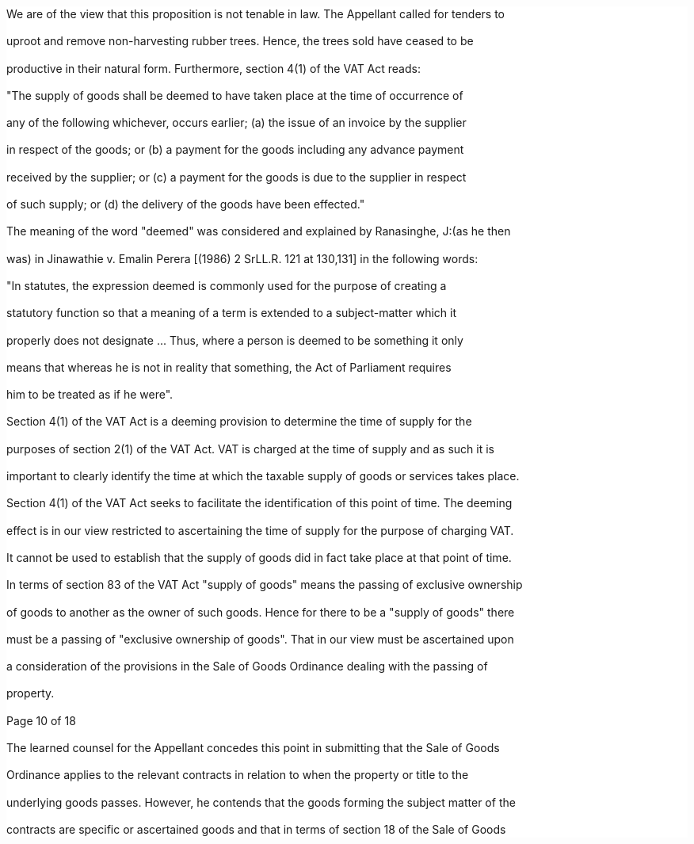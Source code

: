 We are of the view that this proposition is not tenable in law. The Appellant called for tenders to

uproot and remove non-harvesting rubber trees. Hence, the trees sold have ceased to be

productive in their natural form. Furthermore, section 4(1) of the VAT Act reads:

"The supply of goods shall be deemed to have taken place at the time of occurrence of

any of the following whichever, occurs earlier; (a) the issue of an invoice by the supplier

in respect of the goods; or (b) a payment for the goods including any advance payment

received by the supplier; or (c) a payment for the goods is due to the supplier in respect

of such supply; or (d) the delivery of the goods have been effected."

The meaning of the word "deemed" was considered and explained by Ranasinghe, J:(as he then

was) in Jinawathie v. Emalin Perera [(1986) 2 SrLL.R. 121 at 130,131] in the following words:

"In statutes, the expression deemed is commonly used for the purpose of creating a

statutory function so that a meaning of a term is extended to a subject-matter which it

properly does not designate ... Thus, where a person is deemed to be something it only

means that whereas he is not in reality that something, the Act of Parliament requires

him to be treated as if he were".

Section 4(1) of the VAT Act is a deeming provision to determine the time of supply for the

purposes of section 2(1) of the VAT Act. VAT is charged at the time of supply and as such it is

important to clearly identify the time at which the taxable supply of goods or services takes place.

Section 4(1) of the VAT Act seeks to facilitate the identification of this point of time. The deeming

effect is in our view restricted to ascertaining the time of supply for the purpose of charging VAT.

It cannot be used to establish that the supply of goods did in fact take place at that point of time.

In terms of section 83 of the VAT Act "supply of goods" means the passing of exclusive ownership

of goods to another as the owner of such goods. Hence for there to be a "supply of goods" there

must be a passing of "exclusive ownership of goods". That in our view must be ascertained upon

a consideration of the provisions in the Sale of Goods Ordinance dealing with the passing of

property.

Page 10 of 18

The learned counsel for the Appellant concedes this point in submitting that the Sale of Goods

Ordinance applies to the relevant contracts in relation to when the property or title to the

underlying goods passes. However, he contends that the goods forming the subject matter of the

contracts are specific or ascertained goods and that in terms of section 18 of the Sale of Goods
